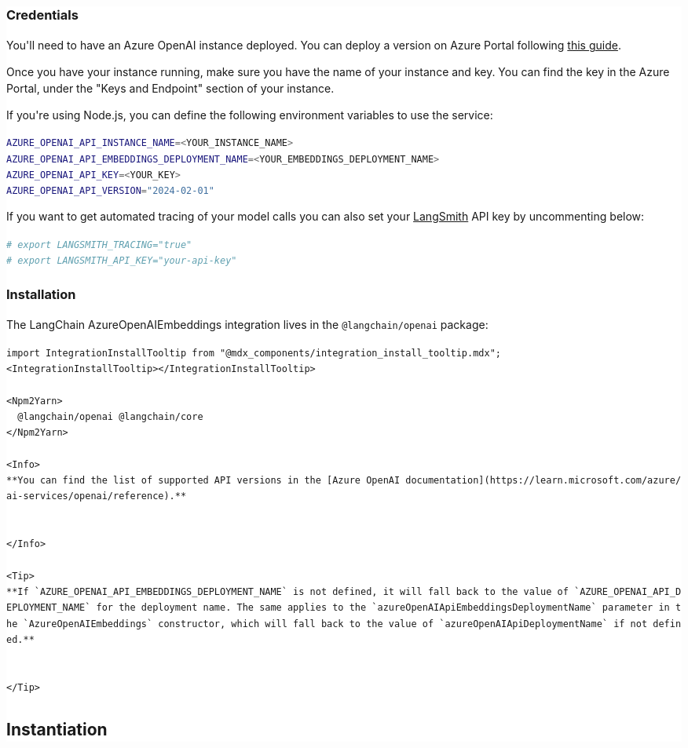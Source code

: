 ### Credentials

You'll need to have an Azure OpenAI instance deployed. You can deploy a version on Azure Portal following [this guide](https://learn.microsoft.com/azure/ai-services/openai/how-to/create-resource?pivots=web-portal).

Once you have your instance running, make sure you have the name of your instance and key. You can find the key in the Azure Portal, under the "Keys and Endpoint" section of your instance.

If you're using Node.js, you can define the following environment variables to use the service:

```bash
AZURE_OPENAI_API_INSTANCE_NAME=<YOUR_INSTANCE_NAME>
AZURE_OPENAI_API_EMBEDDINGS_DEPLOYMENT_NAME=<YOUR_EMBEDDINGS_DEPLOYMENT_NAME>
AZURE_OPENAI_API_KEY=<YOUR_KEY>
AZURE_OPENAI_API_VERSION="2024-02-01"
```
If you want to get automated tracing of your model calls you can also set your [LangSmith](https://docs.smith.langchain.com/) API key by uncommenting below:

```bash
# export LANGSMITH_TRACING="true"
# export LANGSMITH_API_KEY="your-api-key"
```
### Installation

The LangChain AzureOpenAIEmbeddings integration lives in the `@langchain/openai` package:

```{=mdx}
import IntegrationInstallTooltip from "@mdx_components/integration_install_tooltip.mdx";
<IntegrationInstallTooltip></IntegrationInstallTooltip>

<Npm2Yarn>
  @langchain/openai @langchain/core
</Npm2Yarn>

<Info>
**You can find the list of supported API versions in the [Azure OpenAI documentation](https://learn.microsoft.com/azure/ai-services/openai/reference).**


</Info>

<Tip>
**If `AZURE_OPENAI_API_EMBEDDINGS_DEPLOYMENT_NAME` is not defined, it will fall back to the value of `AZURE_OPENAI_API_DEPLOYMENT_NAME` for the deployment name. The same applies to the `azureOpenAIApiEmbeddingsDeploymentName` parameter in the `AzureOpenAIEmbeddings` constructor, which will fall back to the value of `azureOpenAIApiDeploymentName` if not defined.**


</Tip>

```
## Instantiation
